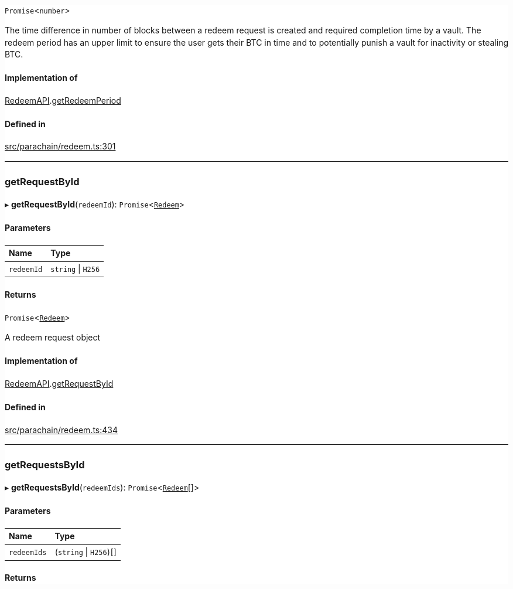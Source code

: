 `Promise`<`number`\>

The time difference in number of blocks between a redeem request
is created and required completion time by a vault.
The redeem period has an upper limit to ensure the user gets their BTC in time
and to potentially punish a vault for inactivity or stealing BTC.

#### Implementation of

[RedeemAPI](/interfaces/RedeemAPI.md).[getRedeemPeriod](/interfaces/RedeemAPI.md#getredeemperiod)

#### Defined in

[src/parachain/redeem.ts:301](https://github.com/interlay/interbtc-js/blob/f88be88/src/parachain/redeem.ts#L301)

___

### getRequestById

▸ **getRequestById**(`redeemId`): `Promise`<[`Redeem`](/interfaces/Redeem.md)\>

#### Parameters

| Name | Type |
| :------ | :------ |
| `redeemId` | `string` \| `H256` |

#### Returns

`Promise`<[`Redeem`](/interfaces/Redeem.md)\>

A redeem request object

#### Implementation of

[RedeemAPI](/interfaces/RedeemAPI.md).[getRequestById](/interfaces/RedeemAPI.md#getrequestbyid)

#### Defined in

[src/parachain/redeem.ts:434](https://github.com/interlay/interbtc-js/blob/f88be88/src/parachain/redeem.ts#L434)

___

### getRequestsById

▸ **getRequestsById**(`redeemIds`): `Promise`<[`Redeem`](/interfaces/Redeem.md)[]\>

#### Parameters

| Name | Type |
| :------ | :------ |
| `redeemIds` | (`string` \| `H256`)[] |

#### Returns
